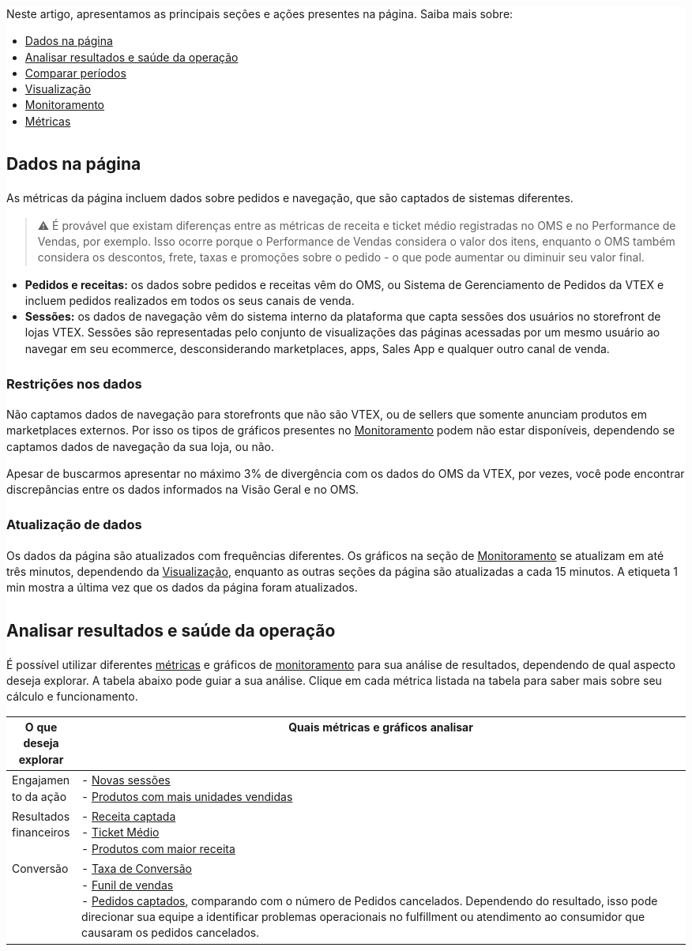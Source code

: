 Neste artigo, apresentamos as principais seções e ações presentes na página. Saiba mais sobre:

* [Dados na página](#dados-na-pagina)
* [Analisar resultados e saúde da operação](#analisar-resultados-e-saude-da-operacao)
* [Comparar períodos](#comparar-periodos)
* [Visualização](#visualizacao)
* [Monitoramento](#monitoramento)
* [Métricas](#metricas)

## Dados na página

As métricas da página incluem dados sobre pedidos e navegação, que são captados de sistemas diferentes.

> ⚠️ É provável que existam diferenças entre as métricas de receita e ticket médio registradas no OMS e no Performance de Vendas, por exemplo. Isso ocorre porque o Performance de Vendas considera o valor dos itens, enquanto o OMS também considera os descontos, frete, taxas e promoções sobre o pedido - o que pode aumentar ou diminuir seu valor final.

* **Pedidos e receitas:** os dados sobre pedidos e receitas vêm do OMS, ou Sistema de Gerenciamento de Pedidos da VTEX e incluem pedidos realizados em todos os seus canais de venda.
* **Sessões:** os dados de navegação vêm do sistema interno da plataforma que capta sessões dos usuários no storefront de lojas VTEX. Sessões são representadas pelo conjunto de visualizações das páginas acessadas por um mesmo usuário  ao navegar em seu ecommerce, desconsiderando marketplaces, apps, Sales App e qualquer outro canal de venda.

### Restrições nos dados

Não captamos dados de navegação para storefronts que não são VTEX, ou de sellers que somente anunciam produtos em marketplaces externos. Por isso os tipos de gráficos presentes no [Monitoramento](#monitoramento) podem não estar disponíveis, dependendo se captamos dados de navegação da sua loja, ou não.

Apesar de buscarmos apresentar no máximo 3% de divergência com os dados do OMS da VTEX, por vezes, você pode encontrar discrepâncias entre os dados informados na Visão Geral e no OMS. 

### Atualização de dados

Os dados da página são atualizados com frequências diferentes. Os gráficos na seção de [Monitoramento](#monitoramento) se atualizam em até três minutos, dependendo da [Visualização](#visualizacao), enquanto as outras seções da página são atualizadas a cada 15 minutos. A etiqueta  <i class='fas fa-circle-notch blue-color'></i>  1 min mostra a última vez que os dados da página foram atualizados. 

## Analisar resultados e saúde da operação

É possível utilizar diferentes [métricas](#metricas) e gráficos de [monitoramento](#monitoramento) para sua análise de resultados, dependendo de qual aspecto deseja explorar. A tabela abaixo pode guiar a sua análise. Clique em cada métrica listada na tabela para saber mais sobre seu cálculo e funcionamento. 

| O que deseja explorar  | Quais métricas e gráficos analisar                                                                                                                                                                                                                                                           |
|------------------------|----------------------------------------------------------------------------------------------------------------------------------------------------------------------------------------------------------------------------------------------------------------------------------------------|
| Engajamento da ação    | - [Novas sessões](#monitoramento) <br>- [Produtos com mais unidades vendidas](#metricas)                                                                                                                                                                                                                                     |
| Resultados financeiros | - [Receita captada](#monitoramento) <br>- [Ticket Médio](#metricas)<br>- [Produtos com maior receita](#metricas)                                                                                                                                                                                                                         |
| Conversão              | - [Taxa de Conversão](#metricas) <br>- [Funil de vendas](#funil-de-vendas) <br>- [Pedidos captados](#monitoramento), comparando com o número de Pedidos cancelados. Dependendo do resultado, isso pode direcionar sua equipe a identificar problemas operacionais no fulfillment ou atendimento ao consumidor que causaram os pedidos cancelados. |
